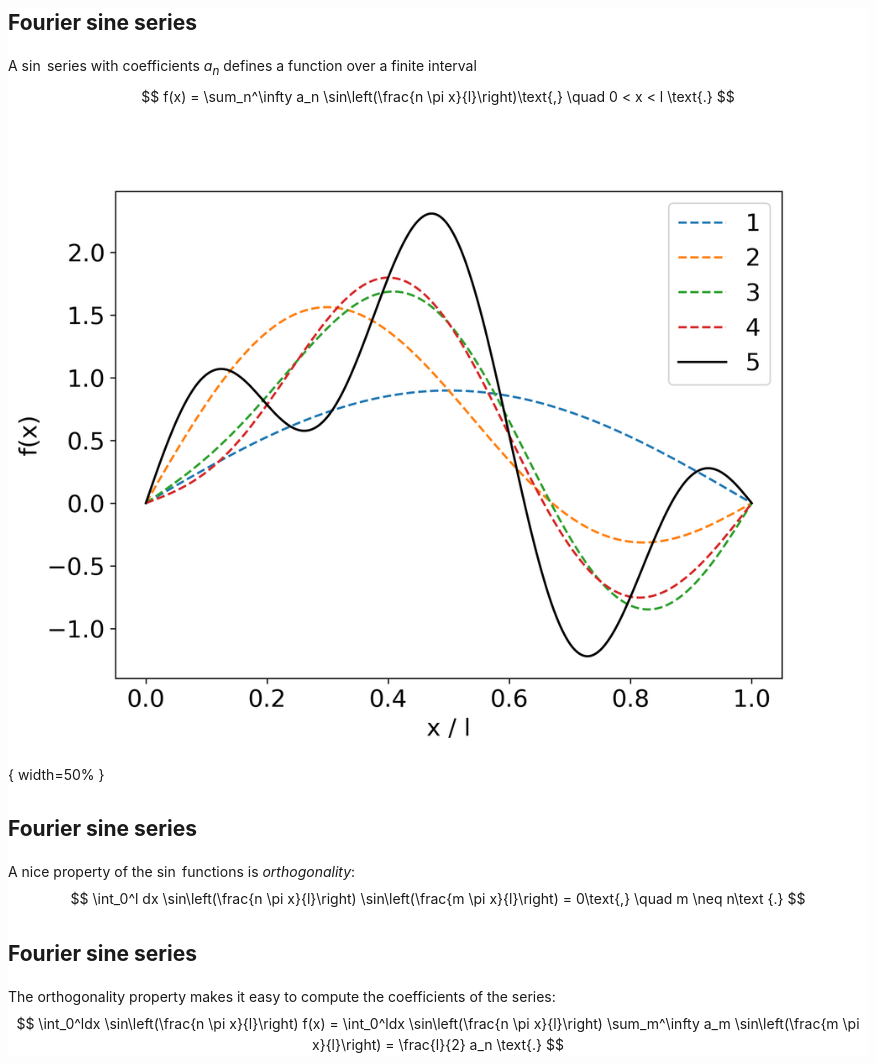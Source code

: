 ## Fourier sine series
A $\sin$ series with coefficients $a_n$ defines a function over a finite interval
$$
  f(x) = \sum_n^\infty a_n \sin\left(\frac{n \pi x}{l}\right)\text{,}
  \quad 0 < x < l \text{.}
$$
![Example series plot](./plots/fft_ex_fun2_decomp.png){ width=50% }

## Fourier sine series
A nice property of the $\sin$ functions is *orthogonality*:
$$
  \int_0^l dx \sin\left(\frac{n \pi x}{l}\right)
  \sin\left(\frac{m \pi x}{l}\right) = 0\text{,} \quad m \neq n\text {.}
$$

## Fourier sine series
The orthogonality property makes it easy to compute the coefficients of the series:
$$
  \int_0^ldx \sin\left(\frac{n \pi x}{l}\right) f(x)
  = \int_0^ldx \sin\left(\frac{n \pi x}{l}\right)
  \sum_m^\infty a_m \sin\left(\frac{m \pi x}{l}\right)
  = \frac{l}{2} a_n \text{.}
$$
